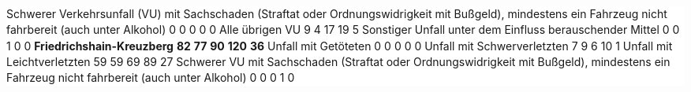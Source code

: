<td width="272">Schwerer Verkehrsunfall (VU) mit Sachschaden (Straftat oder Ordnungswidrigkeit mit Bußgeld), mindestens ein Fahrzeug nicht fahrbereit (auch unter Alkohol)</td>
<td width="55">0</td>
<td width="50">0</td>
<td width="69">0</td>
<td width="50">0</td>
<td width="61">0</td>
</tr>
<tr>
<td width="272">Alle übrigen VU</td>
<td width="55">9</td>
<td width="50">4</td>
<td width="69">17</td>
<td width="50">19</td>
<td width="61">5</td>
</tr>
<tr>
<td width="272">Sonstiger Unfall unter dem Einfluss berauschender Mittel</td>
<td width="55">0</td>
<td width="50">0</td>
<td width="69">1</td>
<td width="50">0</td>
<td width="61">0</td>
</tr>
<tr>
<td width="272"><strong>Friedrichshain-Kreuzberg</strong></td>
<td width="55"><strong>82</strong></td>
<td width="50"><strong>77</strong></td>
<td width="69"><strong>90</strong></td>
<td width="50"><strong>120</strong></td>
<td width="61"><strong>36</strong></td>
</tr>
<tr>
<td width="272">Unfall mit Getöteten</td>
<td width="55">0</td>
<td width="50">0</td>
<td width="69">0</td>
<td width="50">0</td>
<td width="61">0</td>
</tr>
<tr>
<td width="272">Unfall mit Schwerverletzten</td>
<td width="55">7</td>
<td width="50">9</td>
<td width="69">6</td>
<td width="50">10</td>
<td width="61">1</td>
</tr>
<tr>
<td width="272">Unfall mit Leichtverletzten</td>
<td width="55">59</td>
<td width="50">59</td>
<td width="69">69</td>
<td width="50">89</td>
<td width="61">27</td>
</tr>
<tr>
<td width="272">Schwerer VU mit Sachschaden (Straftat oder Ordnungswidrigkeit mit Bußgeld), mindestens ein Fahrzeug nicht fahrbereit (auch unter Alkohol)</td>
<td width="55">0</td>
<td width="50">0</td>
<td width="69">0</td>
<td width="50">1</td>
<td width="61">0</td>